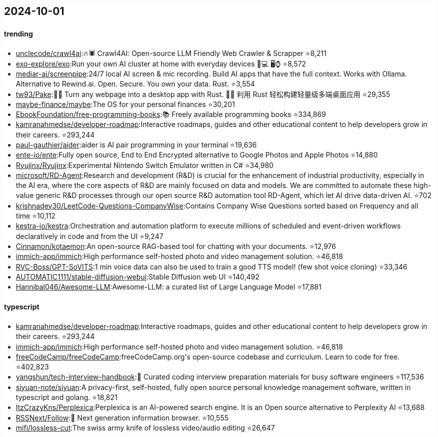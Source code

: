 ## 2024-10-01

#### trending
* [unclecode/crawl4ai](https://github.com/unclecode/crawl4ai):🔥🕷️ Crawl4AI: Open-source LLM Friendly Web Crawler & Scrapper ⭐8,211
* [exo-explore/exo](https://github.com/exo-explore/exo):Run your own AI cluster at home with everyday devices 📱💻 🖥️⌚ ⭐8,572
* [mediar-ai/screenpipe](https://github.com/mediar-ai/screenpipe):24/7 local AI screen & mic recording. Build AI apps that have the full context. Works with Ollama. Alternative to Rewind.ai. Open. Secure. You own your data. Rust. ⭐3,554
* [tw93/Pake](https://github.com/tw93/Pake):🤱🏻 Turn any webpage into a desktop app with Rust. 🤱🏻 利用 Rust 轻松构建轻量级多端桌面应用 ⭐29,355
* [maybe-finance/maybe](https://github.com/maybe-finance/maybe):The OS for your personal finances ⭐30,201
* [EbookFoundation/free-programming-books](https://github.com/EbookFoundation/free-programming-books):📚 Freely available programming books ⭐334,869
* [kamranahmedse/developer-roadmap](https://github.com/kamranahmedse/developer-roadmap):Interactive roadmaps, guides and other educational content to help developers grow in their careers. ⭐293,244
* [paul-gauthier/aider](https://github.com/paul-gauthier/aider):aider is AI pair programming in your terminal ⭐19,636
* [ente-io/ente](https://github.com/ente-io/ente):Fully open source, End to End Encrypted alternative to Google Photos and Apple Photos ⭐14,880
* [Ryujinx/Ryujinx](https://github.com/Ryujinx/Ryujinx):Experimental Nintendo Switch Emulator written in C# ⭐34,980
* [microsoft/RD-Agent](https://github.com/microsoft/RD-Agent):Research and development (R&D) is crucial for the enhancement of industrial productivity, especially in the AI era, where the core aspects of R&D are mainly focused on data and models. We are committed to automate these high-value generic R&D processes through our open source R&D automation tool RD-Agent, which let AI drive data-driven AI. ⭐702
* [krishnadey30/LeetCode-Questions-CompanyWise](https://github.com/krishnadey30/LeetCode-Questions-CompanyWise):Contains Company Wise Questions sorted based on Frequency and all time ⭐10,112
* [kestra-io/kestra](https://github.com/kestra-io/kestra):Orchestration and automation platform to execute millions of scheduled and event-driven workflows declaratively in code and from the UI ⭐9,247
* [Cinnamon/kotaemon](https://github.com/Cinnamon/kotaemon):An open-source RAG-based tool for chatting with your documents. ⭐12,976
* [immich-app/immich](https://github.com/immich-app/immich):High performance self-hosted photo and video management solution. ⭐46,818
* [RVC-Boss/GPT-SoVITS](https://github.com/RVC-Boss/GPT-SoVITS):1 min voice data can also be used to train a good TTS model! (few shot voice cloning) ⭐33,346
* [AUTOMATIC1111/stable-diffusion-webui](https://github.com/AUTOMATIC1111/stable-diffusion-webui):Stable Diffusion web UI ⭐140,492
* [Hannibal046/Awesome-LLM](https://github.com/Hannibal046/Awesome-LLM):Awesome-LLM: a curated list of Large Language Model ⭐17,881

#### typescript
* [kamranahmedse/developer-roadmap](https://github.com/kamranahmedse/developer-roadmap):Interactive roadmaps, guides and other educational content to help developers grow in their careers. ⭐293,244
* [immich-app/immich](https://github.com/immich-app/immich):High performance self-hosted photo and video management solution. ⭐46,818
* [freeCodeCamp/freeCodeCamp](https://github.com/freeCodeCamp/freeCodeCamp):freeCodeCamp.org's open-source codebase and curriculum. Learn to code for free. ⭐402,823
* [yangshun/tech-interview-handbook](https://github.com/yangshun/tech-interview-handbook):💯 Curated coding interview preparation materials for busy software engineers ⭐117,536
* [siyuan-note/siyuan](https://github.com/siyuan-note/siyuan):A privacy-first, self-hosted, fully open source personal knowledge management software, written in typescript and golang. ⭐18,821
* [ItzCrazyKns/Perplexica](https://github.com/ItzCrazyKns/Perplexica):Perplexica is an AI-powered search engine. It is an Open source alternative to Perplexity AI ⭐13,688
* [RSSNext/Follow](https://github.com/RSSNext/Follow):🧡 Next generation information browser. ⭐10,555
* [mifi/lossless-cut](https://github.com/mifi/lossless-cut):The swiss army knife of lossless video/audio editing ⭐26,647
